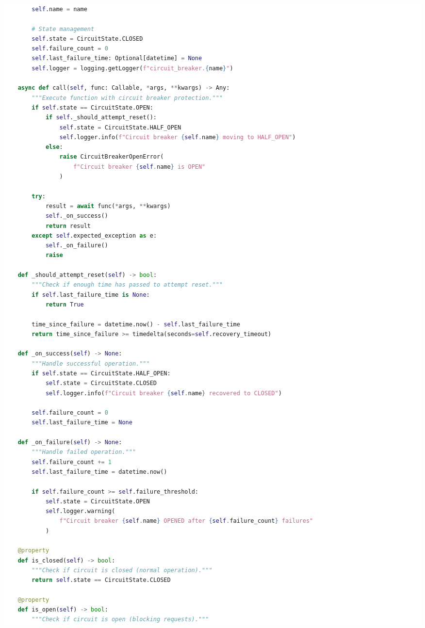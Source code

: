 ```python
        self.name = name
        
        # State management
        self.state = CircuitState.CLOSED
        self.failure_count = 0
        self.last_failure_time: Optional[datetime] = None
        self.logger = logging.getLogger(f"circuit_breaker.{name}")
    
    async def call(self, func: Callable, *args, **kwargs) -> Any:
        """Execute function with circuit breaker protection."""
        if self.state == CircuitState.OPEN:
            if self._should_attempt_reset():
                self.state = CircuitState.HALF_OPEN
                self.logger.info(f"Circuit breaker {self.name} moving to HALF_OPEN")
            else:
                raise CircuitBreakerOpenError(
                    f"Circuit breaker {self.name} is OPEN"
                )
        
        try:
            result = await func(*args, **kwargs)
            self._on_success()
            return result
        except self.expected_exception as e:
            self._on_failure()
            raise
    
    def _should_attempt_reset(self) -> bool:
        """Check if enough time has passed to attempt reset."""
        if self.last_failure_time is None:
            return True
        
        time_since_failure = datetime.now() - self.last_failure_time
        return time_since_failure >= timedelta(seconds=self.recovery_timeout)
    
    def _on_success(self) -> None:
        """Handle successful operation."""
        if self.state == CircuitState.HALF_OPEN:
            self.state = CircuitState.CLOSED
            self.logger.info(f"Circuit breaker {self.name} recovered to CLOSED")
        
        self.failure_count = 0
        self.last_failure_time = None
    
    def _on_failure(self) -> None:
        """Handle failed operation."""
        self.failure_count += 1
        self.last_failure_time = datetime.now()
        
        if self.failure_count >= self.failure_threshold:
            self.state = CircuitState.OPEN
            self.logger.warning(
                f"Circuit breaker {self.name} OPENED after {self.failure_count} failures"
            )
    
    @property
    def is_closed(self) -> bool:
        """Check if circuit is closed (normal operation)."""
        return self.state == CircuitState.CLOSED
    
    @property
    def is_open(self) -> bool:
        """Check if circuit is open (blocking requests)."""
```